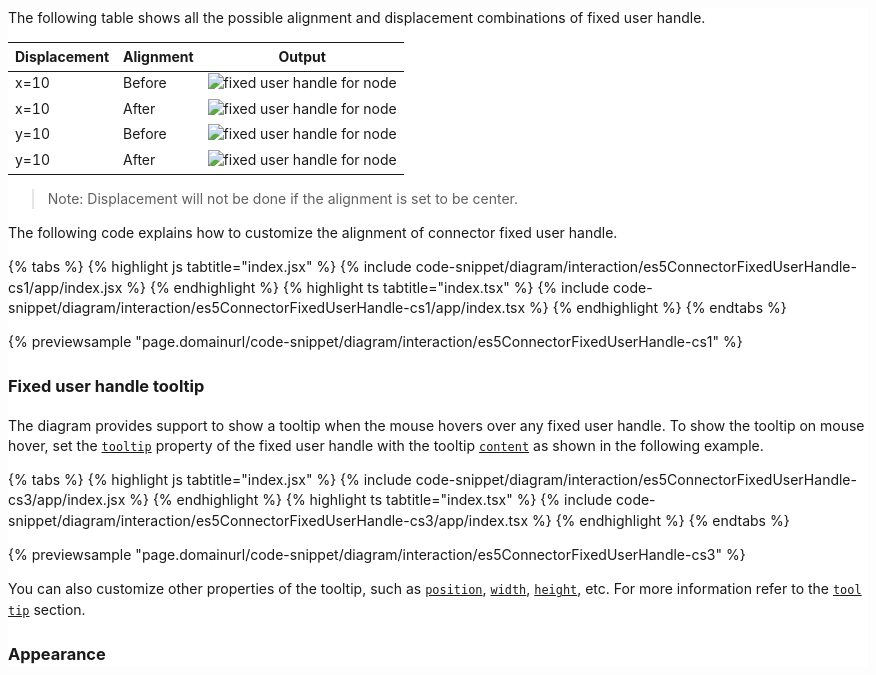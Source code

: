 The following table shows all the possible alignment and displacement combinations of fixed user handle.

| Displacement | Alignment | Output |
| -------- | -------- | -------- |
| x=10 | Before |![fixed user handle for node](images/xbefore.png)|
| x=10 | After |![fixed user handle for node](images/xafter.png)|
| y=10 | Before |![fixed user handle for node](images/ybefore.png)|
| y=10 | After |![fixed user handle for node](images/yafter.png)|

>Note: Displacement will not be done if the alignment is set to be center.

The following code explains how to customize the alignment of connector fixed user handle.

{% tabs %}
{% highlight js tabtitle="index.jsx" %}
{% include code-snippet/diagram/interaction/es5ConnectorFixedUserHandle-cs1/app/index.jsx %}
{% endhighlight %}
{% highlight ts tabtitle="index.tsx" %}
{% include code-snippet/diagram/interaction/es5ConnectorFixedUserHandle-cs1/app/index.tsx %}
{% endhighlight %}
{% endtabs %}

 {% previewsample "page.domainurl/code-snippet/diagram/interaction/es5ConnectorFixedUserHandle-cs1" %}

### Fixed user handle tooltip

The diagram provides support to show a tooltip when the mouse hovers over any fixed user handle. To show the tooltip on mouse hover, set the [`tooltip`](https://ej2.syncfusion.com/react/documentation/api/diagram/nodeFixedUserHandleModel/#tooltip) property of the fixed user handle with the tooltip [`content`](https://ej2.syncfusion.com/react/documentation/api/diagram/diagramTooltipModel/#content) as shown in the following example.

{% tabs %}
{% highlight js tabtitle="index.jsx" %}
{% include code-snippet/diagram/interaction/es5ConnectorFixedUserHandle-cs3/app/index.jsx %}
{% endhighlight %}
{% highlight ts tabtitle="index.tsx" %}
{% include code-snippet/diagram/interaction/es5ConnectorFixedUserHandle-cs3/app/index.tsx %}
{% endhighlight %}
{% endtabs %}

 {% previewsample "page.domainurl/code-snippet/diagram/interaction/es5ConnectorFixedUserHandle-cs3" %}

You can also customize other properties of the tooltip, such as [`position`](https://ej2.syncfusion.com/react/documentation/api/diagram/diagramTooltipModel/#position), [`width`](https://ej2.syncfusion.com/react/documentation/api/diagram/diagramTooltipModel/#width), [`height`](https://ej2.syncfusion.com/react/documentation/api/diagram/diagramTooltipModel/#height), etc. For more information refer to the [`tooltip`](./tooltip) section.

### Appearance

